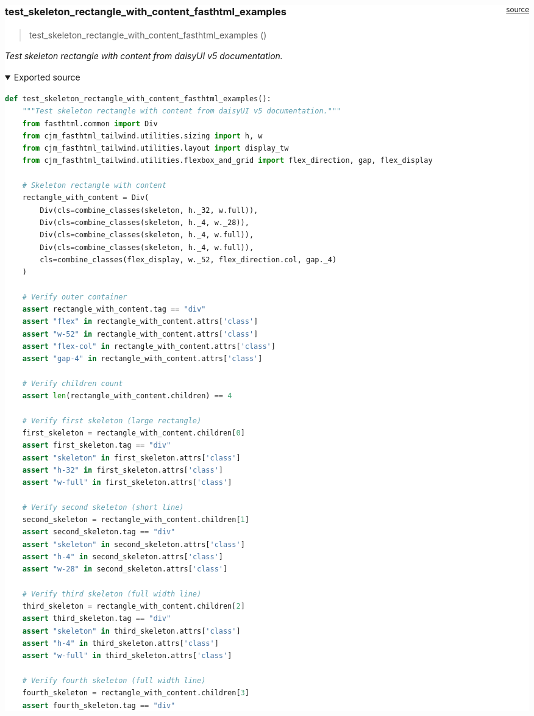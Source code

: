 <a
href="https://github.com/cj-mills/cjm-fasthtml-daisyui/blob/main/cjm_fasthtml_daisyui/components/feedback/skeleton.py#L139"
target="_blank" style="float:right; font-size:smaller">source</a>

### test_skeleton_rectangle_with_content_fasthtml_examples

>  test_skeleton_rectangle_with_content_fasthtml_examples ()

*Test skeleton rectangle with content from daisyUI v5 documentation.*

<details open class="code-fold">
<summary>Exported source</summary>

``` python
def test_skeleton_rectangle_with_content_fasthtml_examples():
    """Test skeleton rectangle with content from daisyUI v5 documentation."""
    from fasthtml.common import Div
    from cjm_fasthtml_tailwind.utilities.sizing import h, w
    from cjm_fasthtml_tailwind.utilities.layout import display_tw
    from cjm_fasthtml_tailwind.utilities.flexbox_and_grid import flex_direction, gap, flex_display
    
    # Skeleton rectangle with content
    rectangle_with_content = Div(
        Div(cls=combine_classes(skeleton, h._32, w.full)),
        Div(cls=combine_classes(skeleton, h._4, w._28)),
        Div(cls=combine_classes(skeleton, h._4, w.full)),
        Div(cls=combine_classes(skeleton, h._4, w.full)),
        cls=combine_classes(flex_display, w._52, flex_direction.col, gap._4)
    )
    
    # Verify outer container
    assert rectangle_with_content.tag == "div"
    assert "flex" in rectangle_with_content.attrs['class']
    assert "w-52" in rectangle_with_content.attrs['class']
    assert "flex-col" in rectangle_with_content.attrs['class']
    assert "gap-4" in rectangle_with_content.attrs['class']
    
    # Verify children count
    assert len(rectangle_with_content.children) == 4
    
    # Verify first skeleton (large rectangle)
    first_skeleton = rectangle_with_content.children[0]
    assert first_skeleton.tag == "div"
    assert "skeleton" in first_skeleton.attrs['class']
    assert "h-32" in first_skeleton.attrs['class']
    assert "w-full" in first_skeleton.attrs['class']
    
    # Verify second skeleton (short line)
    second_skeleton = rectangle_with_content.children[1]
    assert second_skeleton.tag == "div"
    assert "skeleton" in second_skeleton.attrs['class']
    assert "h-4" in second_skeleton.attrs['class']
    assert "w-28" in second_skeleton.attrs['class']
    
    # Verify third skeleton (full width line)
    third_skeleton = rectangle_with_content.children[2]
    assert third_skeleton.tag == "div"
    assert "skeleton" in third_skeleton.attrs['class']
    assert "h-4" in third_skeleton.attrs['class']
    assert "w-full" in third_skeleton.attrs['class']
    
    # Verify fourth skeleton (full width line)
    fourth_skeleton = rectangle_with_content.children[3]
    assert fourth_skeleton.tag == "div"
```